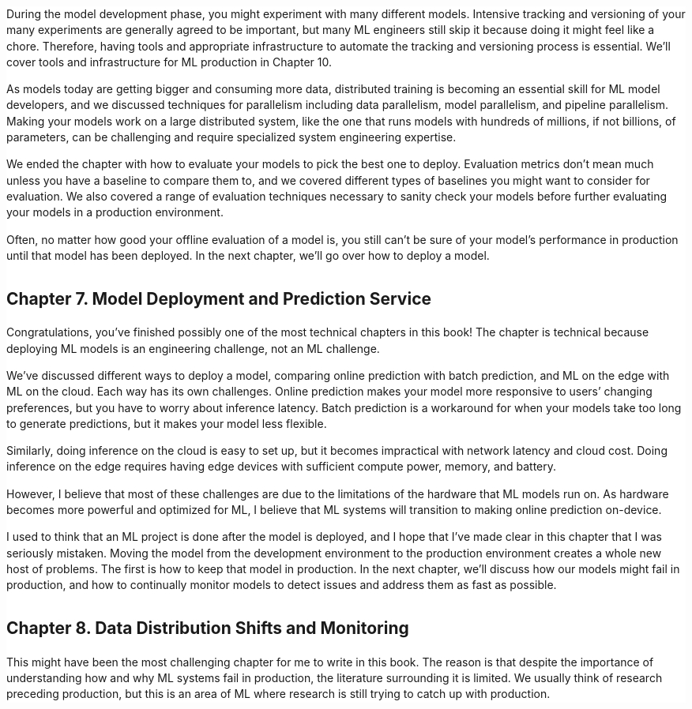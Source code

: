 During the model development phase, you might experiment with many different models. Intensive tracking and versioning of your many experiments are generally agreed to be important, but many ML engineers still skip it because doing it might feel like a chore. Therefore, having tools and appropriate infrastructure to automate the tracking and versioning process is essential. We’ll cover tools and infrastructure for ML production in Chapter 10.

As models today are getting bigger and consuming more data, distributed training is becoming an essential skill for ML model developers, and we discussed techniques for parallelism including data parallelism, model parallelism, and pipeline parallelism. Making your models work on a large distributed system, like the one that runs models with hundreds of millions, if not billions, of parameters, can be challenging and require specialized system engineering expertise.

We ended the chapter with how to evaluate your models to pick the best one to deploy. Evaluation metrics don’t mean much unless you have a baseline to compare them to, and we covered different types of baselines you might want to consider for evaluation. We also covered a range of evaluation techniques necessary to sanity check your models before further evaluating your models in a production environment.

Often, no matter how good your offline evaluation of a model is, you still can’t be sure of your model’s performance in production until that model has been deployed. In the next chapter, we’ll go over how to deploy a model. 


## Chapter 7. Model Deployment and Prediction Service

Congratulations, you’ve finished possibly one of the most technical chapters in this book! The chapter is technical because deploying ML models is an engineering challenge, not an ML challenge.

We’ve discussed different ways to deploy a model, comparing online prediction with batch prediction, and ML on the edge with ML on the cloud. Each way has its own challenges. Online prediction makes your model more responsive to users’ changing preferences, but you have to worry about inference latency. Batch prediction is a workaround for when your models take too long to generate predictions, but it makes your model less flexible.

Similarly, doing inference on the cloud is easy to set up, but it becomes impractical with network latency and cloud cost. Doing inference on the edge requires having edge devices with sufficient compute power, memory, and battery.

However, I believe that most of these challenges are due to the limitations of the hardware that ML models run on. As hardware becomes more powerful and optimized for ML, I believe that ML systems will transition to making online prediction on-device.

I used to think that an ML project is done after the model is deployed, and I hope that I’ve made clear in this chapter that I was seriously mistaken. Moving the model from the development environment to the production environment creates a whole new host of problems. The first is how to keep that model in production. In the next chapter, we’ll discuss how our models might fail in production, and how to continually monitor models to detect issues and address them as fast as possible.


## Chapter 8. Data Distribution Shifts and Monitoring

This might have been the most challenging chapter for me to write in this book. The reason is that despite the importance of understanding how and why ML systems fail in production, the literature surrounding it is limited. We usually think of research preceding production, but this is an area of ML where research is still trying to catch up with production.
